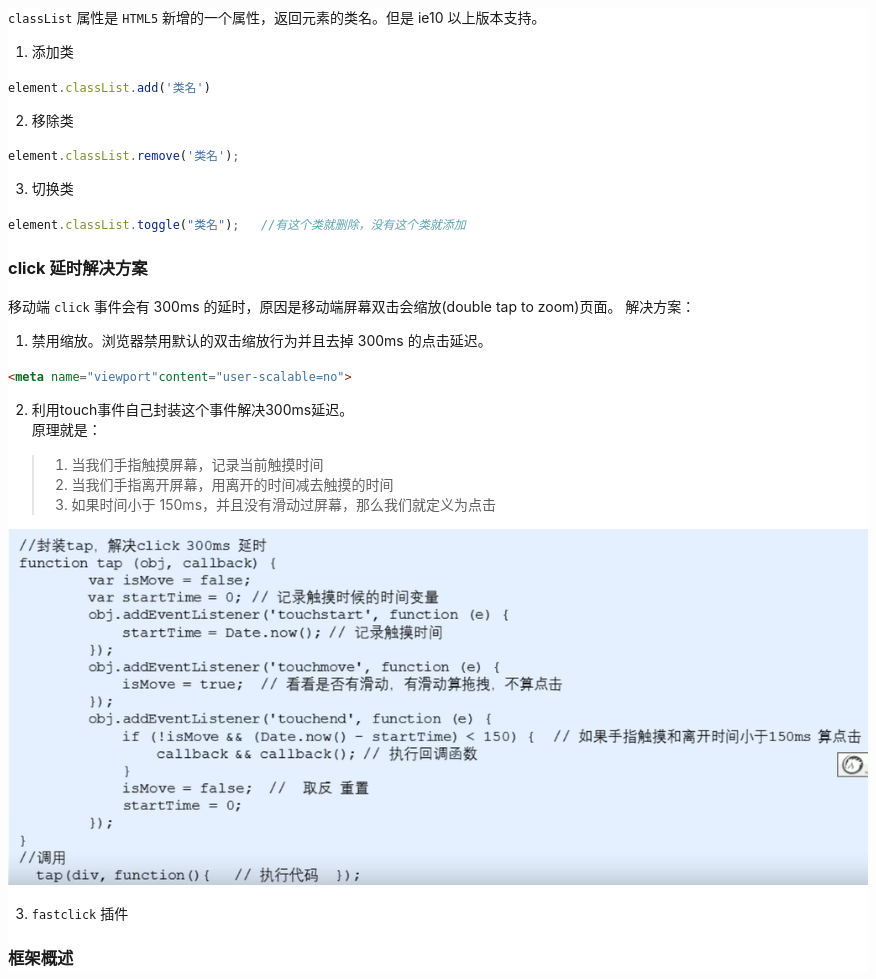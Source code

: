 `classList` 属性是 `HTML5` 新增的一个属性，返回元素的类名。但是 ie10 以上版本支持。

1. 添加类
```javascript
element.classList.add('类名')
```

2. 移除类
```javascript
element.classList.remove('类名');
```

3. 切换类
```javascript
element.classList.toggle("类名");   //有这个类就删除，没有这个类就添加
```

### click 延时解决方案

移动端 `click` 事件会有 300ms 的延时，原因是移动端屏幕双击会缩放(double tap to zoom)页面。
解决方案：
1. 禁用缩放。浏览器禁用默认的双击缩放行为并且去掉 300ms 的点击延迟。
```html
<meta name="viewport"content="user-scalable=no">
```
2. 利用touch事件自己封装这个事件解决300ms延迟。  
原理就是：
> 1. 当我们手指触摸屏幕，记录当前触摸时间
> 2. 当我们手指离开屏幕，用离开的时间减去触摸的时间
> 3. 如果时间小于 150ms，并且没有滑动过屏幕，那么我们就定义为点击

![click延迟解决策略](./../../.vuepress/public/imgs/front/front_learn/JavaScript_Learn/clickDelay.png)

3. `fastclick` 插件

### 框架概述
